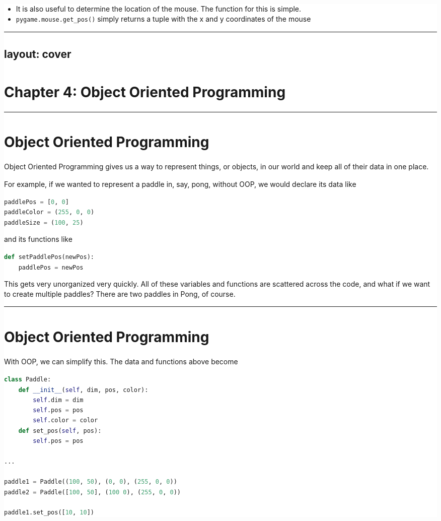 - It is also useful to determine the location of the mouse. The function for this is simple.
- `pygame.mouse.get_pos()` simply returns a tuple with the x and y coordinates of the mouse

---
layout: cover
---
# Chapter 4: Object Oriented Programming
---

# Object Oriented Programming

Object Oriented Programming gives us a way to represent things, or objects, in our world and keep all of their data in one place.

For example, if we wanted to represent a paddle in, say, pong, without OOP, we would declare its data like
```python
paddlePos = [0, 0]
paddleColor = (255, 0, 0)
paddleSize = (100, 25)
```
and its functions like

```python
def setPaddlePos(newPos):
    paddlePos = newPos
```

This gets very unorganized very quickly. All of these variables and functions are scattered across the code, and what if we want to create multiple paddles? There are two paddles in Pong, of course.

---

# Object Oriented Programming

With OOP, we can simplify this. The data and functions above become

```python
class Paddle:
    def __init__(self, dim, pos, color):
        self.dim = dim
        self.pos = pos
        self.color = color
    def set_pos(self, pos):
        self.pos = pos

...

paddle1 = Paddle((100, 50), (0, 0), (255, 0, 0))
paddle2 = Paddle([100, 50], (100 0), (255, 0, 0))

paddle1.set_pos([10, 10])
```
